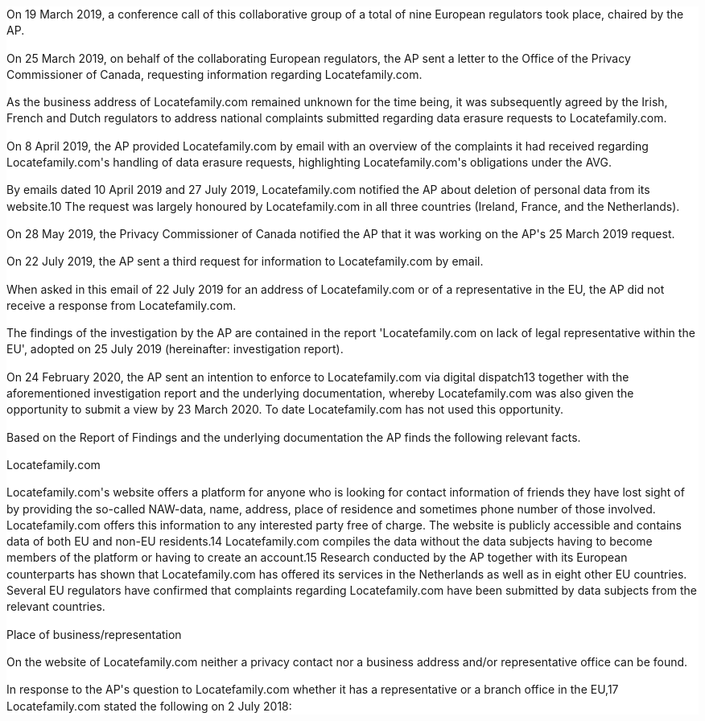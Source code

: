 On 19 March 2019, a conference call of this collaborative group of a total of nine European regulators took place, chaired by the AP.

On 25 March 2019, on behalf of the collaborating European regulators, the AP sent a letter to the Office of the Privacy Commissioner of Canada, requesting information regarding Locatefamily.com.

As the business address of Locatefamily.com remained unknown for the time being, it was subsequently agreed by the Irish, French and Dutch regulators to address national complaints submitted regarding data erasure requests to Locatefamily.com.

On 8 April 2019, the AP provided Locatefamily.com by email with an overview of the complaints it had received regarding Locatefamily.com's handling of data erasure requests, highlighting Locatefamily.com's obligations under the AVG.

By emails dated 10 April 2019 and 27 July 2019, Locatefamily.com notified the AP about deletion of personal data from its website.10 The request was largely honoured by Locatefamily.com in all three countries (Ireland, France, and the Netherlands).

On 28 May 2019, the Privacy Commissioner of Canada notified the AP that it was working on the AP's 25 March 2019 request.

On 22 July 2019, the AP sent a third request for information to Locatefamily.com by email.

When asked in this email of 22 July 2019 for an address of Locatefamily.com or of a representative in the EU, the AP did not receive a response from Locatefamily.com.

The findings of the investigation by the AP are contained in the report 'Locatefamily.com on lack of legal representative within the EU', adopted on 25 July 2019 (hereinafter: investigation report). 

On 24 February 2020, the AP sent an intention to enforce to Locatefamily.com via digital dispatch13 together with the aforementioned investigation report and the underlying documentation, whereby Locatefamily.com was also given the opportunity to submit a view by 23 March 2020. To date Locatefamily.com has not used this opportunity.

Based on the Report of Findings and the underlying documentation the AP finds the following relevant facts.

Locatefamily.com

Locatefamily.com's website offers a platform for anyone who is looking for contact information of friends they have lost sight of by providing the so-called NAW-data, name, address, place of residence and sometimes phone number of those involved. Locatefamily.com offers this information to any interested party free of charge. The website is publicly accessible and contains data of both EU and non-EU residents.14 Locatefamily.com compiles the data without the data subjects having to become members of the platform or having to create an account.15 Research conducted by the AP together with its European counterparts has shown that Locatefamily.com has offered its services in the Netherlands as well as in eight other EU countries. Several EU regulators have confirmed that complaints regarding Locatefamily.com have been submitted by data subjects from the relevant countries.

Place of business/representation

On the website of Locatefamily.com neither a privacy contact nor a business address and/or representative office can be found.

In response to the AP's question to Locatefamily.com whether it has a representative or a branch office
in the EU,17 Locatefamily.com stated the following on 2 July 2018:
